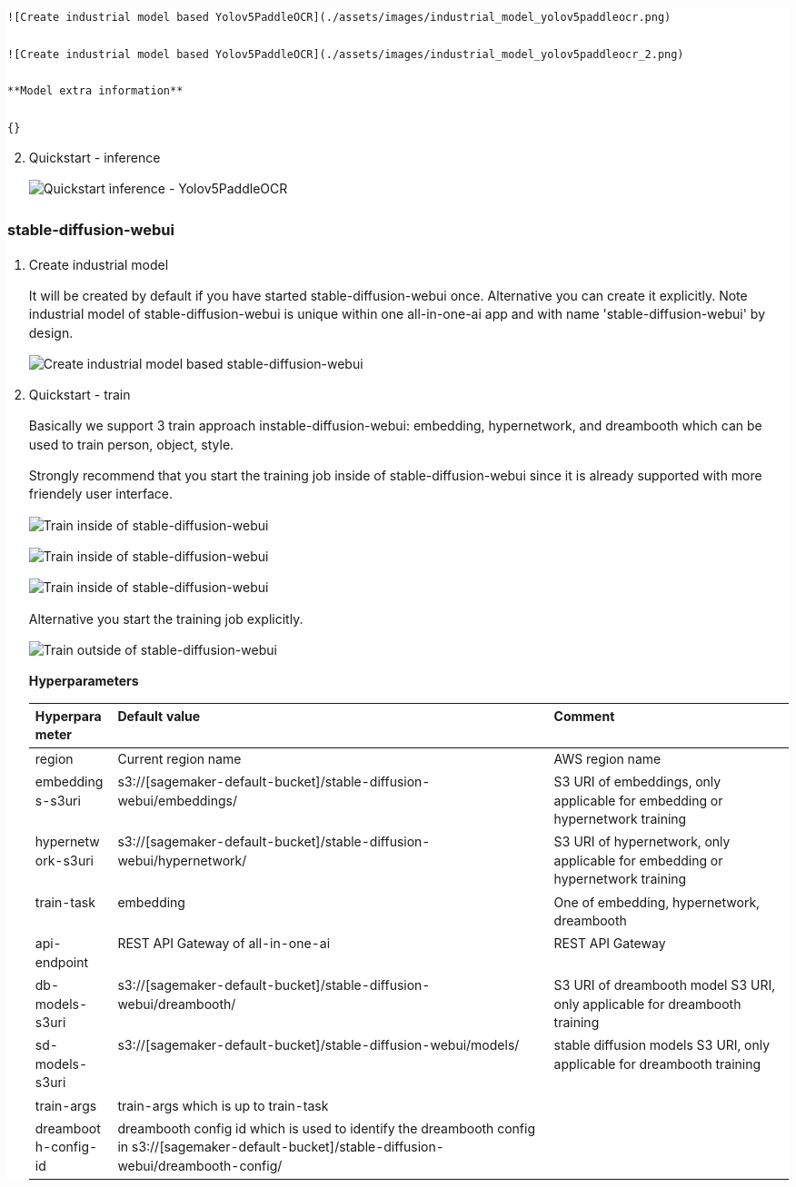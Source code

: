     ![Create industrial model based Yolov5PaddleOCR](./assets/images/industrial_model_yolov5paddleocr.png)

    ![Create industrial model based Yolov5PaddleOCR](./assets/images/industrial_model_yolov5paddleocr_2.png)

    **Model extra information**

    {}

2. Quickstart - inference

    ![Quickstart inference - Yolov5PaddleOCR](./assets/images/quickstart_inference_yolov5paddleocr.png)

### stable-diffusion-webui
1. Create industrial model

    It will be created by default if you have started stable-diffusion-webui once. Alternative you can create it explicitly. Note industrial model of stable-diffusion-webui is unique within one all-in-one-ai app and with name 'stable-diffusion-webui' by design.

    ![Create industrial model based stable-diffusion-webui](./assets/images/industrial_model_stable_diffusion_webui.png)

2. Quickstart - train

    Basically we support 3 train approach instable-diffusion-webui: embedding, hypernetwork, and dreambooth which can be used to train person, object, style.

    Strongly recommend that you start the training job inside of stable-diffusion-webui since it is already supported with more friendely user interface. 
    
    ![Train inside of stable-diffusion-webui](./assets/images/quickstart_train_stable_diffusion_webui_dreambooth_1.png)

    ![Train inside of stable-diffusion-webui](./assets/images/quickstart_train_stable_diffusion_webui_dreambooth_2.png)

    ![Train inside of stable-diffusion-webui](./assets/images/quickstart_train_stable_diffusion_webui_dreambooth_3.png)

    Alternative you start the training job explicitly. 

    ![Train outside of stable-diffusion-webui](./assets/images/quickstart_train_stable_diffusion_webui.png)

    **Hyperparameters**

    | Hyperparameter | Default value | Comment |
    |---|---|---|
    |region|Current region name|AWS region name|
    |embeddings-s3uri|s3://[sagemaker-default-bucket]/stable-diffusion-webui/embeddings/|S3 URI of embeddings, only applicable for embedding or hypernetwork training|
    |hypernetwork-s3uri|s3://[sagemaker-default-bucket]/stable-diffusion-webui/hypernetwork/|S3 URI of hypernetwork, only applicable for embedding or hypernetwork training|
    |train-task|embedding|One of embedding, hypernetwork, dreambooth|
    |api-endpoint|REST API Gateway of all-in-one-ai|REST API Gateway|
    |db-models-s3uri|s3://[sagemaker-default-bucket]/stable-diffusion-webui/dreambooth/|S3 URI of dreambooth model S3 URI, only applicable for dreambooth training|
    |sd-models-s3uri|s3://[sagemaker-default-bucket]/stable-diffusion-webui/models/|stable diffusion models S3 URI, only applicable for dreambooth training|
    |train-args|train-args which is up to train-task|
    |dreambooth-config-id|dreambooth config id which is used to identify the dreambooth config in s3://[sagemaker-default-bucket]/stable-diffusion-webui/dreambooth-config/|
